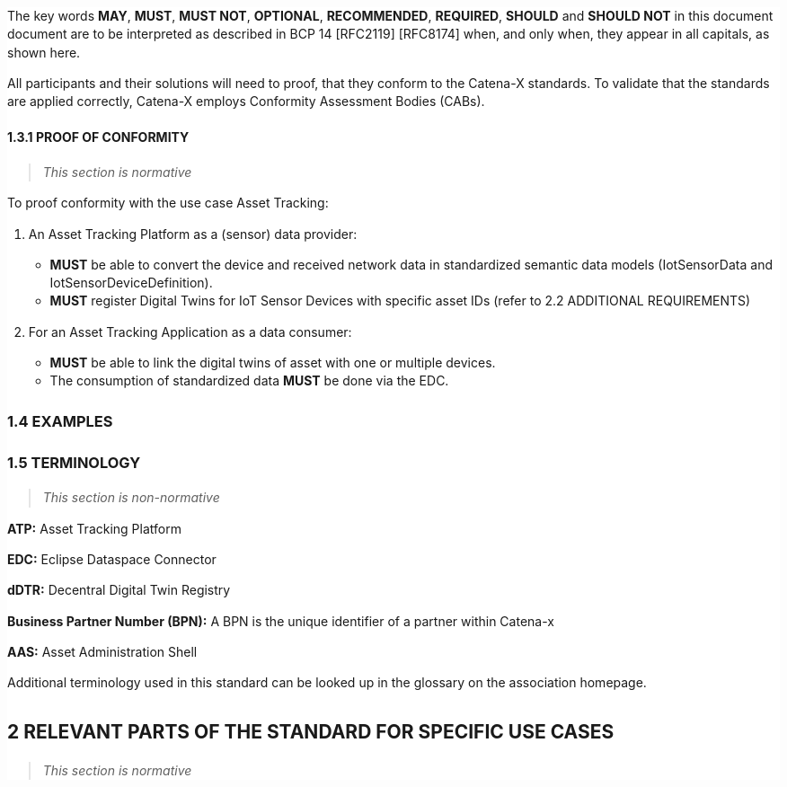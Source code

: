 The key words **MAY**, **MUST**, **MUST NOT**, **OPTIONAL**, **RECOMMENDED**, **REQUIRED**, **SHOULD**
and **SHOULD NOT** in this document document are to be interpreted as described in BCP 14 [RFC2119] [RFC8174]
when, and only when, they appear in all capitals, as shown here.

All participants and their solutions will need to proof, that they conform to the Catena-X standards.
To validate that the standards are applied correctly, Catena-X employs Conformity Assessment Bodies (CABs).

#### 1.3.1 PROOF OF CONFORMITY

> *This section is normative*

To proof conformity with the use case Asset Tracking:

1. An Asset Tracking Platform as a (sensor) data provider:

   - **MUST** be able to convert the device and received network data in standardized semantic data models (IotSensorData and IotSensorDeviceDefinition).
   - **MUST** register Digital Twins for IoT Sensor Devices with specific asset IDs (refer to 2.2 ADDITIONAL REQUIREMENTS)

2. For an Asset Tracking Application as a data consumer:

   - **MUST** be able to link the digital twins of asset with one or multiple devices.
   - The consumption of standardized data **MUST** be done via the EDC.

### 1.4 EXAMPLES

### 1.5 TERMINOLOGY

> *This section is non-normative*

**ATP:**
Asset Tracking Platform

**EDC:**
Eclipse Dataspace Connector

**dDTR:**
Decentral Digital Twin Registry

**Business Partner Number (BPN):**
A BPN is the unique identifier of a partner within Catena-x

**AAS:**
Asset Administration Shell

Additional terminology used in this standard can be looked up in the glossary on the association homepage.

## 2 RELEVANT PARTS OF THE STANDARD FOR SPECIFIC USE CASES

> *This section is normative*
